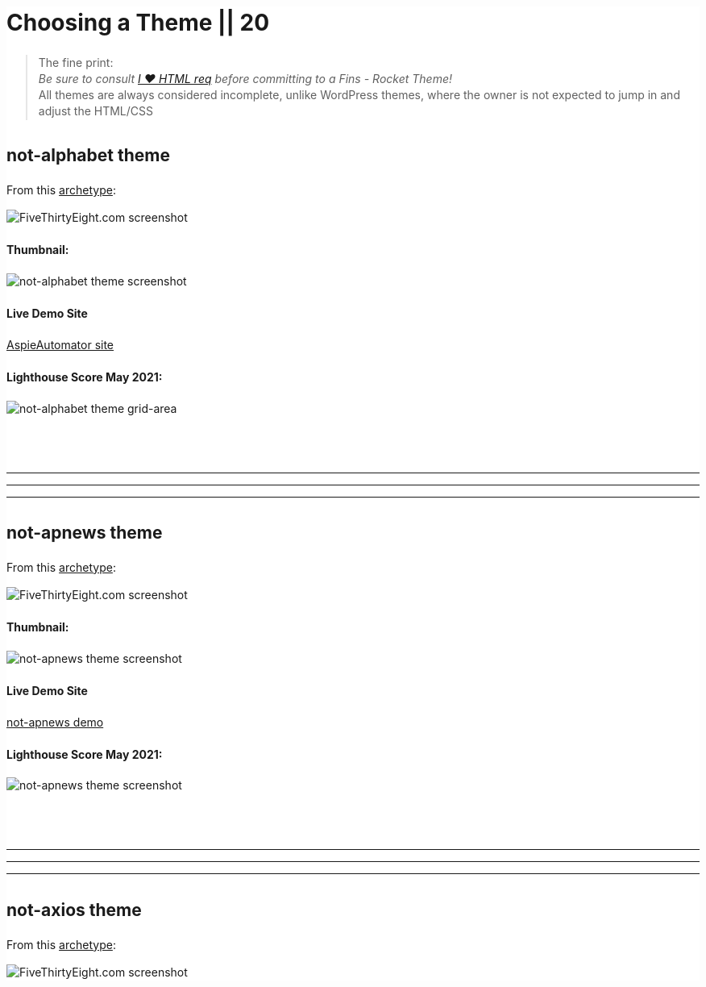 # Choosing a Theme || 20

> The fine print: <br>_Be sure to consult [I ♥ HTML req](/fins/html/) before committing to a Fins - Rocket Theme!_ <br> All themes are always considered incomplete, unlike WordPress themes, where the owner is not expected to jump in and adjust the HTML/CSS

## not-alphabet theme

From this [archetype](https://alphabet.com/):

<img class="bordered" src="https://storage.googleapis.com/betterology-com.appspot.com/webappwriter/img/not-alphabet-archetype.jpg" alt="FiveThirtyEight.com screenshot" />

#### Thumbnail:

<img class="bordered" src="https://storage.googleapis.com/betterology-com.appspot.com/webappwriter/img/not-alphabet-screenshot.jpg" alt="not-alphabet theme screenshot" />

#### Live Demo Site

[AspieAutomator site](https://aspieautomator.com/)

#### Lighthouse Score May 2021:

<img class="bordered" src="https://storage.googleapis.com/betterology-com.appspot.com/webappwriter/img/not-alphabet-lighthouse.gif" alt="not-alphabet theme grid-area" />

<br><br><hr><hr><hr>

## not-apnews theme

From this [archetype](https://apnews.com/):

<img class="bordered" src="https://storage.googleapis.com/betterology-com.appspot.com/webappwriter/img/not-apnews-archetype.jpg" alt="FiveThirtyEight.com screenshot" />

#### Thumbnail:

<img class="bordered" src="https://storage.googleapis.com/betterology-com.appspot.com/webappwriter/img/not-apnews-screenshot.jpg" alt="not-apnews theme screenshot" />

#### Live Demo Site

[not-apnews demo](https://esuyp-fb794.web.app/)

#### Lighthouse Score May 2021:

<img class="bordered" src="https://storage.googleapis.com/betterology-com.appspot.com/webappwriter/img/not-apnews-lighthouse.gif" alt="not-apnews theme screenshot" />

<br><br><hr><hr><hr>

## not-axios theme

From this [archetype](https://axios.com/):

<img class="bordered" src="https://storage.googleapis.com/betterology-com.appspot.com/webappwriter/img/not-axios-archetype.jpg" alt="FiveThirtyEight.com screenshot" />
